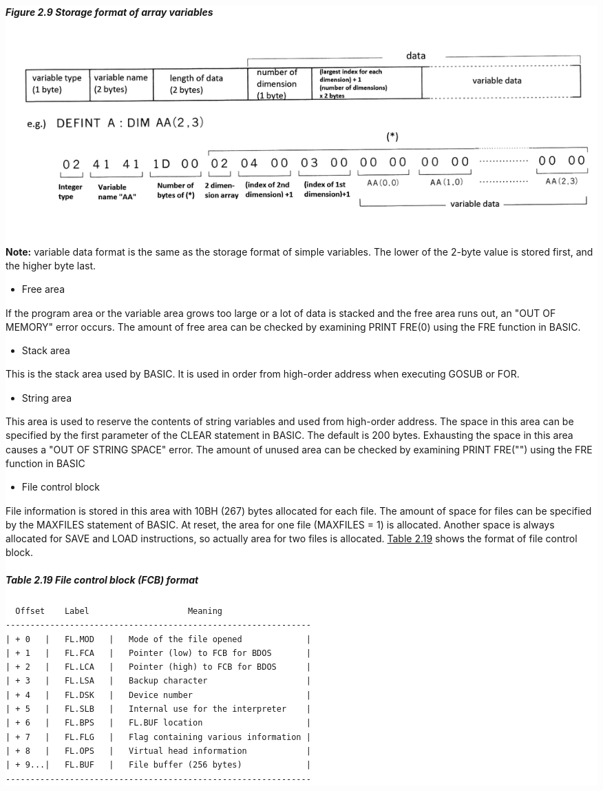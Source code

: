 ##### _Figure 2.9  Storage format of array variables_

![Figure 2.9](https://raw.githubusercontent.com/Konamiman/MSX2-Technical-Handbook/master/pics/Figure%202.9.png)

**Note:** variable data format is the same as the storage format of simple variables. The lower of the 2-byte value is stored first, and the higher byte last.


* Free area

If the program area or the variable area grows too large or a lot of data is stacked and the free area runs out, an "OUT OF MEMORY" error occurs. The amount of free area can be checked by examining PRINT FRE(0) using the FRE function in BASIC.


* Stack area

This is the stack area used by BASIC. It is used in order from high-order address when executing GOSUB or FOR.


* String area

This area is used to reserve the contents of string variables and used from high-order address. The space in this area can be specified by the first parameter of the CLEAR statement in BASIC. The default is 200 bytes. Exhausting the space in this area causes a "OUT OF STRING SPACE" error. The amount of unused area can be checked by examining PRINT FRE("") using the FRE function in BASIC


* File control block

File information is stored in this area with 10BH (267) bytes allocated for each file. The amount of space for files can be specified by the MAXFILES statement of BASIC. At reset, the area for one file (MAXFILES = 1) is allocated. Another space is always allocated for SAVE and LOAD instructions, so actually area for two files is allocated. [Table 2.19](#table-219--file-control-block-fcb-format) shows the format of file control block.


##### _Table 2.19  File control block (FCB) format_

```
  Offset    Label                    Meaning
--------------------------------------------------------------
| + 0   |   FL.MOD   |   Mode of the file opened             |
| + 1   |   FL.FCA   |   Pointer (low) to FCB for BDOS       |
| + 2   |   FL.LCA   |   Pointer (high) to FCB for BDOS      |
| + 3   |   FL.LSA   |   Backup character                    |
| + 4   |   FL.DSK   |   Device number                       |
| + 5   |   FL.SLB   |   Internal use for the interpreter    |
| + 6   |   FL.BPS   |   FL.BUF location                     |
| + 7   |   FL.FLG   |   Flag containing various information |
| + 8   |   FL.OPS   |   Virtual head information            |
| + 9...|   FL.BUF   |   File buffer (256 bytes)             |
--------------------------------------------------------------
```
